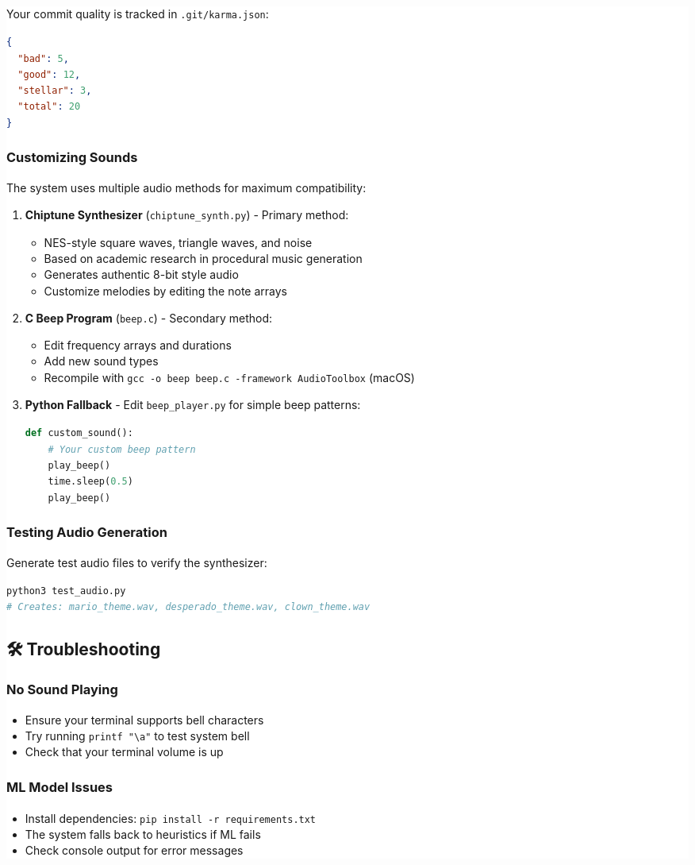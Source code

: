 Your commit quality is tracked in `.git/karma.json`:

```json
{
  "bad": 5,
  "good": 12,
  "stellar": 3,
  "total": 20
}
```

### Customizing Sounds

The system uses multiple audio methods for maximum compatibility:

1. **Chiptune Synthesizer** (`chiptune_synth.py`) - Primary method:
   - NES-style square waves, triangle waves, and noise
   - Based on academic research in procedural music generation
   - Generates authentic 8-bit style audio
   - Customize melodies by editing the note arrays

2. **C Beep Program** (`beep.c`) - Secondary method:
   - Edit frequency arrays and durations
   - Add new sound types
   - Recompile with `gcc -o beep beep.c -framework AudioToolbox` (macOS)

3. **Python Fallback** - Edit `beep_player.py` for simple beep patterns:
   ```python
   def custom_sound():
       # Your custom beep pattern
       play_beep()
       time.sleep(0.5)
       play_beep()
   ```

### Testing Audio Generation

Generate test audio files to verify the synthesizer:
```bash
python3 test_audio.py
# Creates: mario_theme.wav, desperado_theme.wav, clown_theme.wav
```

## 🛠️ Troubleshooting

### No Sound Playing
- Ensure your terminal supports bell characters
- Try running `printf "\a"` to test system bell
- Check that your terminal volume is up

### ML Model Issues
- Install dependencies: `pip install -r requirements.txt`
- The system falls back to heuristics if ML fails
- Check console output for error messages
